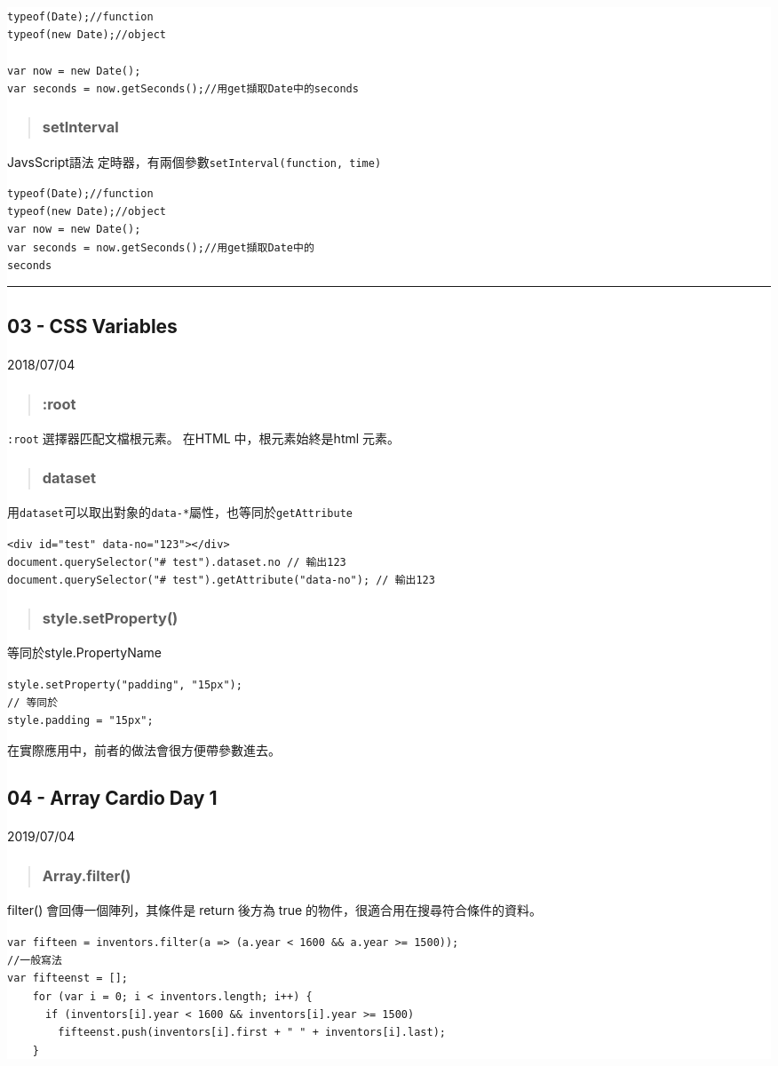     typeof(Date);//function
    typeof(new Date);//object
    
    var now = new Date();
    var seconds = now.getSeconds();//用get擷取Date中的seconds


>### setInterval

JavsScript語法
定時器，有兩個參數`setInterval(function, time)`

    typeof(Date);//function
    typeof(new Date);//object
    var now = new Date();
    var seconds = now.getSeconds();//用get擷取Date中的 
    seconds

----------
## 03 - CSS Variables

2018/07/04

>### :root

`:root` 選擇器匹配文檔根元素。
在HTML 中，根元素始終是html 元素。

>### dataset

用`dataset`可以取出對象的`data-*`屬性，也等同於`getAttribute`

    <div id="test" data-no="123"></div>
    document.querySelector("# test").dataset.no // 輸出123
    document.querySelector("# test").getAttribute("data-no"); // 輸出123
>### style.setProperty()

等同於style.PropertyName

    style.setProperty("padding", "15px");
    // 等同於
    style.padding = "15px";

在實際應用中，前者的做法會很方便帶參數進去。

## 04 - Array Cardio Day 1

2019/07/04


>### Array.filter()

filter() 會回傳一個陣列，其條件是 return 後方為 true 的物件，很適合用在搜尋符合條件的資料。

    var fifteen = inventors.filter(a => (a.year < 1600 && a.year >= 1500));
    //一般寫法
    var fifteenst = [];
        for (var i = 0; i < inventors.length; i++) {
          if (inventors[i].year < 1600 && inventors[i].year >= 1500)
            fifteenst.push(inventors[i].first + " " + inventors[i].last);
        }
